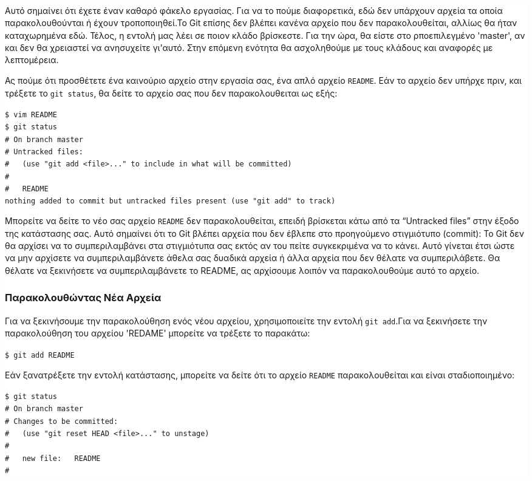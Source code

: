 Αυτό σημαίνει ότι έχετε έναν καθαρό φάκελο εργασίας. Για να το πούμε διαφορετικά, εδώ δεν υπάρχουν αρχεία τα οποία παρακολουθούνται ή έχουν τροποποιηθεί.Το Git επίσης δεν βλέπει κανένα αρχείο που δεν παρακολουθείται, αλλίως θα ήταν καταχωρημένα εδώ. Τέλος, η εντολή μας λέει σε ποιον κλάδο βρίσκεστε. Για την ώρα, θα είστε στο ρποεπιλεγμένο 'master', αν και δεν θα χρειαστεί να ανησυχείτε γι'αυτό. Στην επόμενη ενότητα θα ασχοληθούμε με τους κλάδους και αναφορές με λεπτομέρεια.

Ας πούμε ότι προσθέτετε ένα καινούριο αρχείο στην εργασία σας, ένα απλό αρχείο `README`. Εάν το αρχείο δεν υπήρχε πριν, και τρέξετε το `git status`, θα δείτε το αρχείο σας που δεν παρακολουθειται ως εξής:

	$ vim README
	$ git status
	# On branch master
	# Untracked files:
	#   (use "git add <file>..." to include in what will be committed)
	#
	#	README
	nothing added to commit but untracked files present (use "git add" to track)

Μπορείτε να δείτε το νέο σας αρχείο `README` δεν παρακολουθείται, επειδή βρίσκεται κάτω από τα “Untracked files” στην έξοδο της κατάστασης σας. Αυτό σημαίνει ότι το Git βλέπει αρχεία που δεν έβλεπε στο προηγούμενο στιγμιότυπο (commit): Το Git δεν θα αρχίσει να το συμπεριλαμβάνει στα στιγμιότυπα σας εκτός αν του πείτε συγκεκριμένα να το κάνει. Αυτό γίνεται έτσι ώστε να μην αρχίσετε να συμπεριλαμβάνετε άθελα σας δυαδικά αρχεία ή άλλα αρχεία που δεν θέλατε να συμπεριλάβετε. Θα θέλατε να ξεκινήσετε να συμπεριλαμβάνετε το README, ας αρχίσουμε λοιπόν να παρακολουθούμε αυτό το αρχείο.

### Παρακολουθώντας Νέα Αρχεία ###

Για να ξεκινήσουμε την παρακολούθηση ενός νέου αρχείου, χρησιμοποιείτε την εντολή `git add`.Για να ξεκινήσετε την παρακολούθηση του αρχείου 'REDAME'
μπορείτε να τρέξετε το παρακάτω:

	$ git add README

Εάν ξανατρέξετε την εντολή κατάστασης, μπορείτε να δείτε ότι το αρχείο `README` παρακολουθείται και είναι σταδιοποιημένο:

	$ git status
	# On branch master
	# Changes to be committed:
	#   (use "git reset HEAD <file>..." to unstage)
	#
	#	new file:   README
	#
